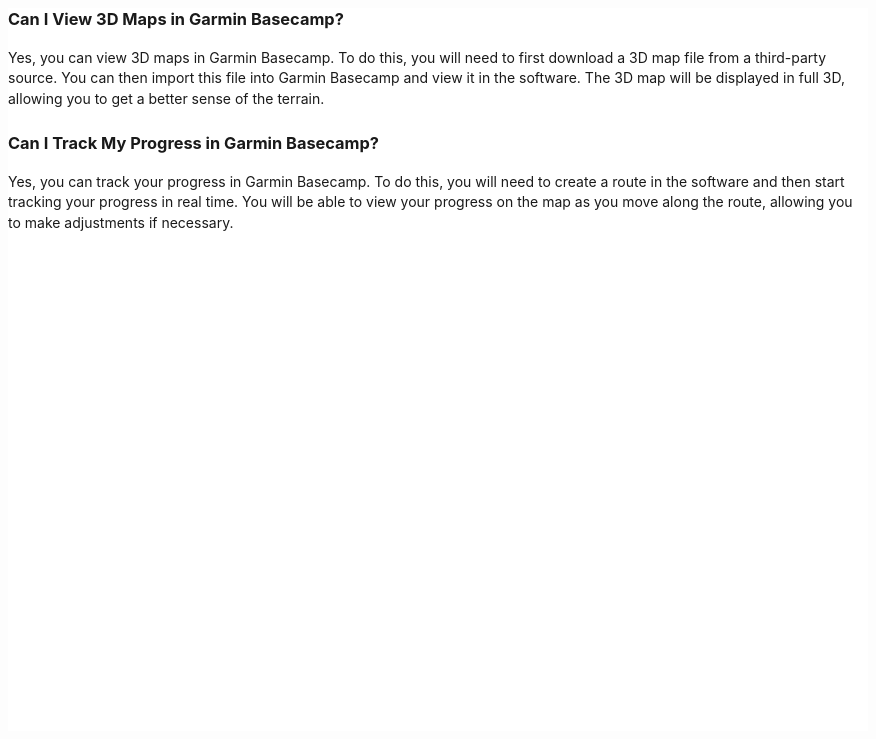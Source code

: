 <h3>Can I View 3D Maps in Garmin Basecamp?</h3>

<p>Yes, you can view 3D maps in Garmin Basecamp. To do this, you will need to first download a 3D map file from a third-party source. You can then import this file into Garmin Basecamp and view it in the software. The 3D map will be displayed in full 3D, allowing you to get a better sense of the terrain.</p>

<h3>Can I Track My Progress in Garmin Basecamp?</h3>

<p>Yes, you can track your progress in Garmin Basecamp. To do this, you will need to create a route in the software and then start tracking your progress in real time. You will be able to view your progress on the map as you move along the route, allowing you to make adjustments if necessary.</p>

<div style="position: relative; padding-bottom: 56.25%; overflow: hidden"><iframe src="https://www.youtube.com/embed/xg5o9Xwo6YA" frameborder="0" allow="accelerometer; autoplay; clipboard-write; encrypted-media; gyroscope; picture-in-picture; web-share" allowfullscreen style="position: absolute; top: 0; left: 0; width: 100%; height: 100%;"></iframe>
</div>